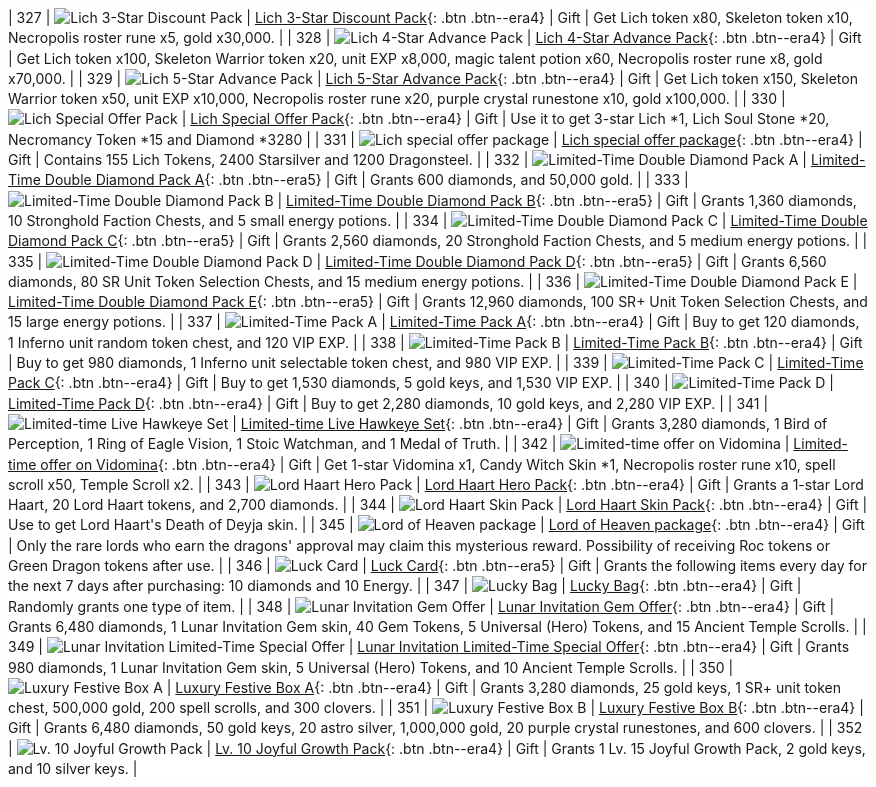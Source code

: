   | 327 | ![Lich 3-Star Discount Pack](/images/t/i_907167.png) | [Lich 3-Star Discount Pack](/Items/con_1556/){: .btn .btn--era4} | Gift | Get Lich token x80, Skeleton token x10, Necropolis roster rune x5, gold x30,000. |
  | 328 | ![Lich 4-Star Advance Pack](/images/t/i_907167.png) | [Lich 4-Star Advance Pack](/Items/con_1557/){: .btn .btn--era4} | Gift | Get Lich token x100, Skeleton Warrior token x20, unit EXP x8,000, magic talent potion x60, Necropolis roster rune x8, gold x70,000. |
  | 329 | ![Lich 5-Star Advance Pack](/images/t/i_907167.png) | [Lich 5-Star Advance Pack](/Items/con_1558/){: .btn .btn--era4} | Gift | Get Lich token x150, Skeleton Warrior token x50, unit EXP x10,000, Necropolis roster rune x20, purple crystal runestone x10, gold x100,000. |
  | 330 | ![Lich Special Offer Pack](/images/t/i_907058.png) | [Lich Special Offer Pack](/Items/con_1444/){: .btn .btn--era4} | Gift | Use it to get 3-star Lich *1, Lich Soul Stone *20, Necromancy Token *15 and Diamond *3280 |
  | 331 | ![Lich special offer package](/images/t/i_907004.png) | [Lich special offer package](/Items/con_1390/){: .btn .btn--era4} | Gift | Contains 155 Lich Tokens, 2400 Starsilver and 1200 Dragonsteel. |
  | 332 | ![Limited-Time Double Diamond Pack A](/images/t/i_907195.png) | [Limited-Time Double Diamond Pack A](/Items/con_519/){: .btn .btn--era5} | Gift | Grants 600 diamonds, and 50,000 gold. |
  | 333 | ![Limited-Time Double Diamond Pack B](/images/t/i_907195.png) | [Limited-Time Double Diamond Pack B](/Items/con_520/){: .btn .btn--era5} | Gift | Grants 1,360 diamonds, 10 Stronghold Faction Chests, and 5 small energy potions. |
  | 334 | ![Limited-Time Double Diamond Pack C](/images/t/i_907194.png) | [Limited-Time Double Diamond Pack C](/Items/con_521/){: .btn .btn--era5} | Gift | Grants 2,560 diamonds, 20 Stronghold Faction Chests, and 5 medium energy potions. |
  | 335 | ![Limited-Time Double Diamond Pack D](/images/t/i_907197.png) | [Limited-Time Double Diamond Pack D](/Items/con_522/){: .btn .btn--era5} | Gift | Grants 6,560 diamonds, 80 SR Unit Token Selection Chests, and 15 medium energy potions. |
  | 336 | ![Limited-Time Double Diamond Pack E](/images/t/i_907196.png) | [Limited-Time Double Diamond Pack E](/Items/con_523/){: .btn .btn--era5} | Gift | Grants 12,960 diamonds, 100 SR+ Unit Token Selection Chests, and 15 large energy potions. |
  | 337 | ![Limited-Time Pack A](/images/t/i_907194.png) | [Limited-Time Pack A](/Items/con_1578/){: .btn .btn--era4} | Gift | Buy to get 120 diamonds, 1 Inferno unit random token chest, and 120 VIP EXP. |
  | 338 | ![Limited-Time Pack B](/images/t/i_907195.png) | [Limited-Time Pack B](/Items/con_1579/){: .btn .btn--era4} | Gift | Buy to get 980 diamonds, 1 Inferno unit selectable token chest, and 980 VIP EXP. |
  | 339 | ![Limited-Time Pack C](/images/t/i_907196.png) | [Limited-Time Pack C](/Items/con_1580/){: .btn .btn--era4} | Gift | Buy to get 1,530 diamonds, 5 gold keys, and 1,530 VIP EXP. |
  | 340 | ![Limited-Time Pack D](/images/t/i_907197.png) | [Limited-Time Pack D](/Items/con_1581/){: .btn .btn--era4} | Gift | Buy to get 2,280 diamonds, 10 gold keys, and 2,280 VIP EXP. |
  | 341 | ![Limited-time Live Hawkeye Set](/images/t/i_907251.png) | [Limited-time Live Hawkeye Set](/Items/con_1635/){: .btn .btn--era4} | Gift | Grants 3,280 diamonds, 1 Bird of Perception, 1 Ring of Eagle Vision, 1 Stoic Watchman, and 1 Medal of Truth. |
  | 342 | ![Limited-time offer on Vidomina](/images/t/i_907178.png) | [Limited-time offer on Vidomina](/Items/con_1564/){: .btn .btn--era4} | Gift | Get 1-star Vidomina x1, Candy Witch Skin *1, Necropolis roster rune x10, spell scroll x50, Temple Scroll x2. |
  | 343 | ![Lord Haart Hero Pack](/images/t/i_907218.png) | [Lord Haart Hero Pack](/Items/con_1602/){: .btn .btn--era4} | Gift | Grants a 1-star Lord Haart, 20 Lord Haart tokens, and 2,700 diamonds. |
  | 344 | ![Lord Haart Skin Pack](/images/t/i_907204.png) | [Lord Haart Skin Pack](/Items/con_1592/){: .btn .btn--era4} | Gift | Use to get Lord Haart's Death of Deyja skin. |
  | 345 | ![Lord of Heaven package](/images/t/i_907012.png) | [Lord of Heaven package](/Items/con_1398/){: .btn .btn--era4} | Gift | Only the rare lords who earn the dragons' approval may claim this mysterious reward. Possibility of receiving Roc tokens or Green Dragon tokens after use. |
  | 346 | ![Luck Card](/images/t/i_907315.png) | [Luck Card](/Items/con_1906/){: .btn .btn--era5} | Gift | Grants the following items every day for the next 7 days after purchasing: 10 diamonds and 10 Energy. |
  | 347 | ![Lucky Bag](/images/t/i_907314.png) | [Lucky Bag](/Items/con_1842/){: .btn .btn--era4} | Gift | Randomly grants one type of item. |
  | 348 | ![Lunar Invitation Gem Offer](/images/t/i_907477.png) | [Lunar Invitation Gem Offer](/Items/con_1854/){: .btn .btn--era4} | Gift | Grants 6,480 diamonds, 1 Lunar Invitation Gem skin, 40 Gem Tokens, 5 Universal (Hero) Tokens, and 15 Ancient Temple Scrolls. |
  | 349 | ![Lunar Invitation Limited-Time Special Offer](/images/t/i_907476.png) | [Lunar Invitation Limited-Time Special Offer](/Items/con_1853/){: .btn .btn--era4} | Gift | Grants 980 diamonds, 1 Lunar Invitation Gem skin, 5 Universal (Hero) Tokens, and 10 Ancient Temple Scrolls. |
  | 350 | ![Luxury Festive Box A](/images/t/i_907249.png) | [Luxury Festive Box A](/Items/con_1633/){: .btn .btn--era4} | Gift | Grants 3,280 diamonds, 25 gold keys, 1 SR+ unit token chest, 500,000 gold, 200 spell scrolls, and 300 clovers. |
  | 351 | ![Luxury Festive Box B](/images/t/i_907249.png) | [Luxury Festive Box B](/Items/con_1634/){: .btn .btn--era4} | Gift | Grants 6,480 diamonds, 50 gold keys, 20 astro silver, 1,000,000 gold, 20 purple crystal runestones, and 600 clovers. |
  | 352 | ![Lv. 10 Joyful Growth Pack](/images/t/i_907219.png) | [Lv. 10 Joyful Growth Pack](/Items/con_1762/){: .btn .btn--era4} | Gift | Grants 1 Lv. 15 Joyful Growth Pack, 2 gold keys, and 10 silver keys. |